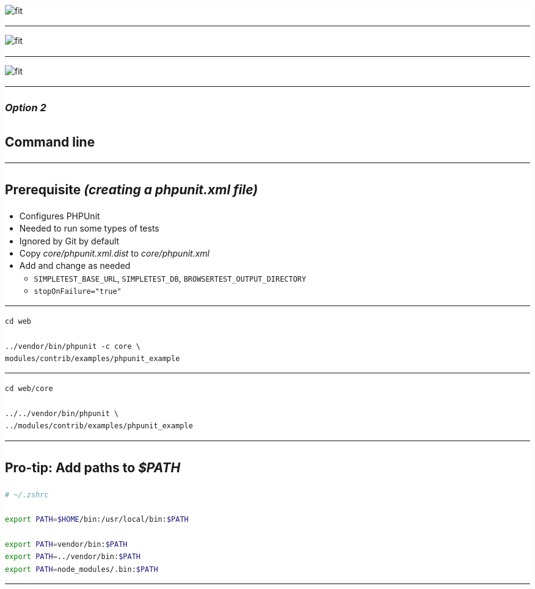 ![fit](images/d8-simpletest-5.png)

---

![fit](images/d8-simpletest-6.png)

---

![fit](images/d8-simpletest-7.png)

---

### _Option 2_
## Command line

---

## Prerequisite _(creating a phpunit.xml file)_

- Configures PHPUnit
- Needed to run some types of tests
- Ignored by Git by default
- Copy _core/phpunit.xml.dist_ to _core/phpunit.xml_
- Add and change as needed
  - `SIMPLETEST_BASE_URL`, `SIMPLETEST_DB`, `BROWSERTEST_OUTPUT_DIRECTORY`
  - `stopOnFailure="true"`

---

```
cd web

../vendor/bin/phpunit -c core \
modules/contrib/examples/phpunit_example
```

---

```
cd web/core

../../vendor/bin/phpunit \
../modules/contrib/examples/phpunit_example
```

---

## Pro-tip: Add paths to _$PATH_

```bash
# ~/.zshrc

export PATH=$HOME/bin:/usr/local/bin:$PATH

export PATH=vendor/bin:$PATH
export PATH=../vendor/bin:$PATH
export PATH=node_modules/.bin:$PATH
```

---